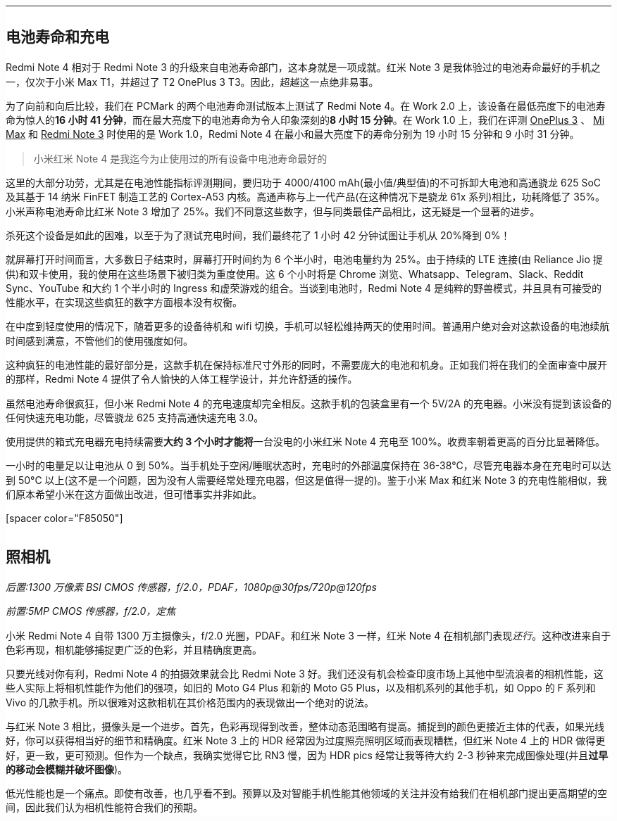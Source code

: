 * * *

## 电池寿命和充电

Redmi Note 4 相对于 Redmi Note 3 的升级来自电池寿命部门，这本身就是一项成就。红米 Note 3 是我体验过的电池寿命最好的手机之一，仅次于小米 Max T1，并超过了 T2 OnePlus 3 T3。因此，超越这一点绝非易事。

为了向前和向后比较，我们在 PCMark 的两个电池寿命测试版本上测试了 Redmi Note 4。在 Work 2.0 上，该设备在最低亮度下的电池寿命为惊人的**16 小时 41 分钟**，而在最大亮度下的电池寿命为令人印象深刻的**8 小时 15 分钟**。在 Work 1.0 上，我们在评测 [OnePlus 3](https://www.xda-developers.com/oneplus-3-xda-review/) 、 [Mi Max](https://www.xda-developers.com/xiaomi-mi-max-xda-review/) 和 [Redmi Note 3](https://www.xda-developers.com/xiaomi-redmi-note-3-xda-review/) 时使用的是 Work 1.0，Redmi Note 4 在最小和最大亮度下的寿命分别为 19 小时 15 分钟和 9 小时 31 分钟。

> 小米红米 Note 4 是我迄今为止使用过的所有设备中电池寿命最好的

这里的大部分功劳，尤其是在电池性能指标评测期间，要归功于 4000/4100 mAh(最小值/典型值)的不可拆卸大电池和高通骁龙 625 SoC 及其基于 14 纳米 FinFET 制造工艺的 Cortex-A53 内核。高通声称与上一代产品(在这种情况下是骁龙 61x 系列)相比，功耗降低了 35%。小米声称电池寿命比红米 Note 3 增加了 25%。我们不同意这些数字，但与同类最佳产品相比，这无疑是一个显著的进步。

杀死这个设备是如此的困难，以至于为了测试充电时间，我们最终花了 1 小时 42 分钟试图让手机从 20%降到 0%！

就屏幕打开时间而言，大多数日子结束时，屏幕打开时间约为 6 个半小时，电池电量约为 25%。由于持续的 LTE 连接(由 Reliance Jio 提供)和双卡使用，我的使用在这些场景下被归类为重度使用。这 6 个小时将是 Chrome 浏览、Whatsapp、Telegram、Slack、Reddit Sync、YouTube 和大约 1 个半小时的 Ingress 和虚荣游戏的组合。当谈到电池时，Redmi Note 4 是纯粹的野兽模式，并且具有可接受的性能水平，在实现这些疯狂的数字方面根本没有权衡。

在中度到轻度使用的情况下，随着更多的设备待机和 wifi 切换，手机可以轻松维持两天的使用时间。普通用户绝对会对这款设备的电池续航时间感到满意，不管他们的使用强度如何。

这种疯狂的电池性能的最好部分是，这款手机在保持标准尺寸外形的同时，不需要庞大的电池和机身。正如我们将在我们的全面审查中展开的那样，Redmi Note 4 提供了令人愉快的人体工程学设计，并允许舒适的操作。

虽然电池寿命很疯狂，但小米 Redmi Note 4 的充电速度却完全相反。这款手机的包装盒里有一个 5V/2A 的充电器。小米没有提到该设备的任何快速充电功能，尽管骁龙 625 支持高通快速充电 3.0。

使用提供的箱式充电器充电持续需要**大约 3 个小时才能将**一台没电的小米红米 Note 4 充电至 100%。收费率朝着更高的百分比显著降低。

一小时的电量足以让电池从 0 到 50%。当手机处于空闲/睡眠状态时，充电时的外部温度保持在 36-38°C，尽管充电器本身在充电时可以达到 50°C 以上(这不是一个问题，因为没有人需要经常处理充电器，但这是值得一提的)。鉴于小米 Max 和红米 Note 3 的充电性能相似，我们原本希望小米在这方面做出改进，但可惜事实并非如此。

[spacer color="F85050"]

## 照相机

*后置:1300 万像素 BSI CMOS 传感器，f/2.0，PDAF，1080p@30fps/720p@120fps*

*前置:5MP CMOS 传感器，f/2.0，定焦*

小米 Redmi Note 4 自带 1300 万主摄像头，f/2.0 光圈，PDAF。和红米 Note 3 一样，红米 Note 4 在相机部门表现*还行*。这种改进来自于色彩再现，相机能够捕捉更广泛的色彩，并且精确度更高。

只要光线对你有利，Redmi Note 4 的拍摄效果就会比 Redmi Note 3 好。我们还没有机会检查印度市场上其他中型流浪者的相机性能，这些人实际上将相机性能作为他们的强项，如旧的 Moto G4 Plus 和新的 Moto G5 Plus，以及相机系列的其他手机，如 Oppo 的 F 系列和 Vivo 的几款手机。所以很难对这款相机在其价格范围内的表现做出一个绝对的说法。

与红米 Note 3 相比，摄像头是一个进步。首先，色彩再现得到改善，整体动态范围略有提高。捕捉到的颜色更接近主体的代表，如果光线好，你可以获得相当好的细节和精确度。红米 Note 3 上的 HDR 经常因为过度照亮照明区域而表现糟糕，但红米 Note 4 上的 HDR 做得更好，更一致，更可预测。但作为一个缺点，我确实觉得它比 RN3 慢，因为 HDR pics 经常让我等待大约 2-3 秒钟来完成图像处理(并且**过早的移动会模糊并破坏图像**)。

低光性能也是一个痛点。即使有改善，也几乎看不到。预算以及对智能手机性能其他领域的关注并没有给我们在相机部门提出更高期望的空间，因此我们认为相机性能符合我们的预期。
